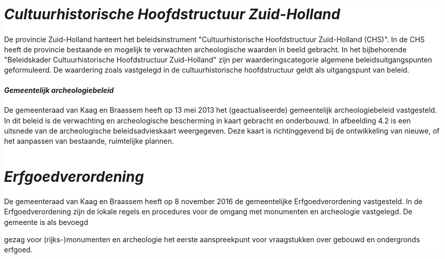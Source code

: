 # *Cultuurhistorische Hoofdstructuur Zuid-Holland*

De provincie Zuid-Holland hanteert het beleidsinstrument "Cultuurhistorische Hoofdstructuur Zuid-Holland (CHS)". In de CHS heeft de provincie bestaande en mogelijk te verwachten archeologische waarden in beeld gebracht. In het bijbehorende "Beleidskader Cultuurhistorische Hoofdstructuur Zuid-Holland" zijn per waarderingscategorie algemene beleidsuitgangspunten geformuleerd. De waardering zoals vastgelegd in de cultuurhistorische hoofdstructuur geldt als uitgangspunt van beleid.

#### *Gemeentelijk archeologiebeleid*

De gemeenteraad van Kaag en Braassem heeft op 13 mei 2013 het (geactualiseerde) gemeentelijk archeologiebeleid vastgesteld. In dit beleid is de verwachting en archeologische bescherming in kaart gebracht en onderbouwd. In afbeelding 4.2 is een uitsnede van de archeologische beleidsadvieskaart weergegeven. Deze kaart is richtinggevend bij de ontwikkeling van nieuwe, of het aanpassen van bestaande, ruimtelijke plannen.

# *Erfgoedverordening*

De gemeenteraad van Kaag en Braassem heeft op 8 november 2016 de gemeentelijke Erfgoedverordening vastgesteld. In de Erfgoedverordening zijn de lokale regels en procedures voor de omgang met monumenten en archeologie vastgelegd. De gemeente is als bevoegd

gezag voor (rijks-)monumenten en archeologie het eerste aanspreekpunt voor vraagstukken over gebouwd en ondergronds erfgoed.

